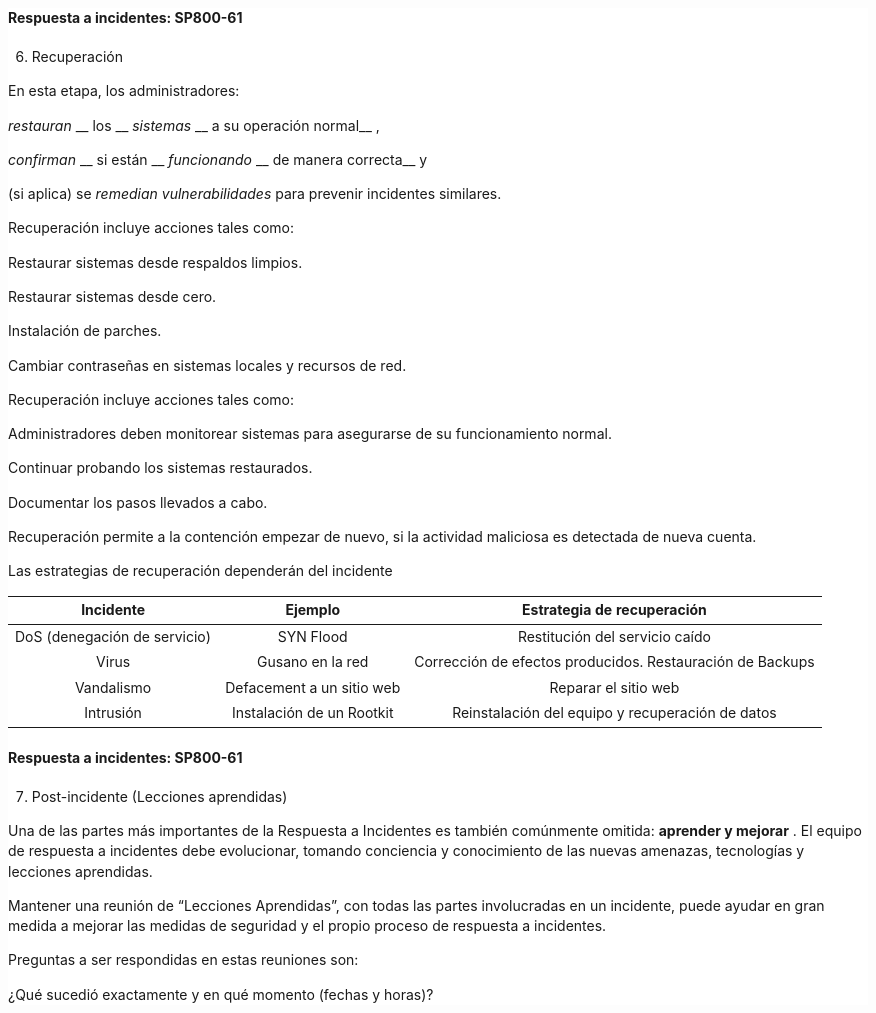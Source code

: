 #### Respuesta a incidentes: SP800-61
6. Recuperación

En esta etapa\, los administradores:

_restauran_  __ los __  _sistemas_  __ a su operación normal__ \,

_confirman_  __ si están __  _funcionando_  __ de manera correcta__  y

\(si aplica\) se  _remedian vulnerabilidades_  para prevenir incidentes similares\.

Recuperación incluye acciones tales como:

Restaurar sistemas desde respaldos limpios\.

Restaurar sistemas desde cero\.

Instalación de parches\.

Cambiar contraseñas en sistemas locales y recursos de red\.

Recuperación incluye acciones tales como:

Administradores deben monitorear sistemas para asegurarse de su funcionamiento normal\.

Continuar probando los sistemas restaurados\.

Documentar los pasos llevados a cabo\.

Recuperación permite a la contención empezar de nuevo\, si la actividad maliciosa es detectada de nueva cuenta\.

Las estrategias de recuperación dependerán del incidente

| Incidente | Ejemplo | Estrategia de recuperación |
| :-: | :-: | :-: |
| DoS (denegación de servicio) | SYN Flood | Restitución del servicio caído |
| Virus | Gusano en la red | Corrección de efectos producidos. Restauración de Backups |
| Vandalismo | Defacement a un sitio web | Reparar el sitio web |
| Intrusión | Instalación de un Rootkit | Reinstalación del equipo y recuperación de datos |

#### Respuesta a incidentes: SP800-61
7. Post-incidente (Lecciones aprendidas)

Una de las partes más importantes de la Respuesta a Incidentes es también comúnmente omitida:  __aprender y mejorar__ \. El equipo de respuesta a incidentes debe evolucionar\, tomando conciencia y conocimiento de las nuevas amenazas\, tecnologías y lecciones aprendidas\.

Mantener una reunión de “Lecciones Aprendidas”\, con todas las partes involucradas en un incidente\, puede ayudar en gran medida a mejorar las medidas de seguridad y el propio proceso de respuesta a incidentes\.

Preguntas a ser respondidas en estas reuniones son:

¿Qué sucedió exactamente y en qué momento \(fechas y horas\)?
